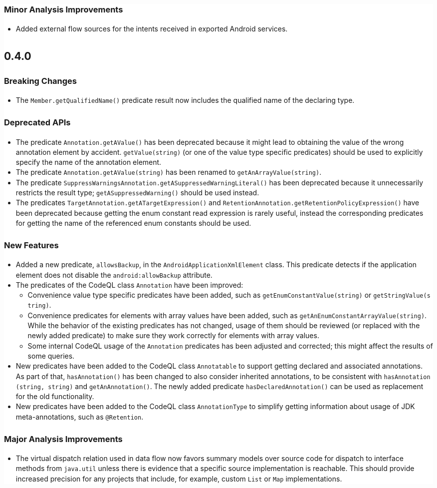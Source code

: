 ### Minor Analysis Improvements

* Added external flow sources for the intents received in exported Android services.

## 0.4.0

### Breaking Changes

* The `Member.getQualifiedName()` predicate result now includes the qualified name of the declaring type.

### Deprecated APIs

* The predicate `Annotation.getAValue()` has been deprecated because it might lead to obtaining the value of the wrong annotation element by accident. `getValue(string)` (or one of the value type specific predicates) should be used to explicitly specify the name of the annotation element.
* The predicate `Annotation.getAValue(string)` has been renamed to `getAnArrayValue(string)`.
* The predicate `SuppressWarningsAnnotation.getASuppressedWarningLiteral()` has been deprecated because it unnecessarily restricts the result type; `getASuppressedWarning()` should be used instead.
* The predicates `TargetAnnotation.getATargetExpression()` and `RetentionAnnotation.getRetentionPolicyExpression()` have been deprecated because getting the enum constant read expression is rarely useful, instead the corresponding predicates for getting the name of the referenced enum constants should be used.

### New Features

* Added a new predicate, `allowsBackup`, in the `AndroidApplicationXmlElement` class. This predicate detects if the application element does not disable the `android:allowBackup` attribute.
* The predicates of the CodeQL class `Annotation` have been improved:
  * Convenience value type specific predicates have been added, such as `getEnumConstantValue(string)` or `getStringValue(string)`.
  * Convenience predicates for elements with array values have been added, such as `getAnEnumConstantArrayValue(string)`. While the behavior of the existing predicates has not changed, usage of them should be reviewed (or replaced with the newly added predicate) to make sure they work correctly for elements with array values.
  * Some internal CodeQL usage of the `Annotation` predicates has been adjusted and corrected; this might affect the results of some queries.
* New predicates have been added to the CodeQL class `Annotatable` to support getting declared and associated annotations. As part of that, `hasAnnotation()` has been changed to also consider inherited annotations, to be consistent with `hasAnnotation(string, string)` and `getAnAnnotation()`. The newly added predicate `hasDeclaredAnnotation()` can be used as replacement for the old functionality.
* New predicates have been added to the CodeQL class `AnnotationType` to simplify getting information about usage of JDK meta-annotations, such as `@Retention`.

### Major Analysis Improvements

* The virtual dispatch relation used in data flow now favors summary models over source code for dispatch to interface methods from `java.util` unless there is evidence that a specific source implementation is reachable. This should provide increased precision for any projects that include, for example, custom `List` or `Map` implementations.
